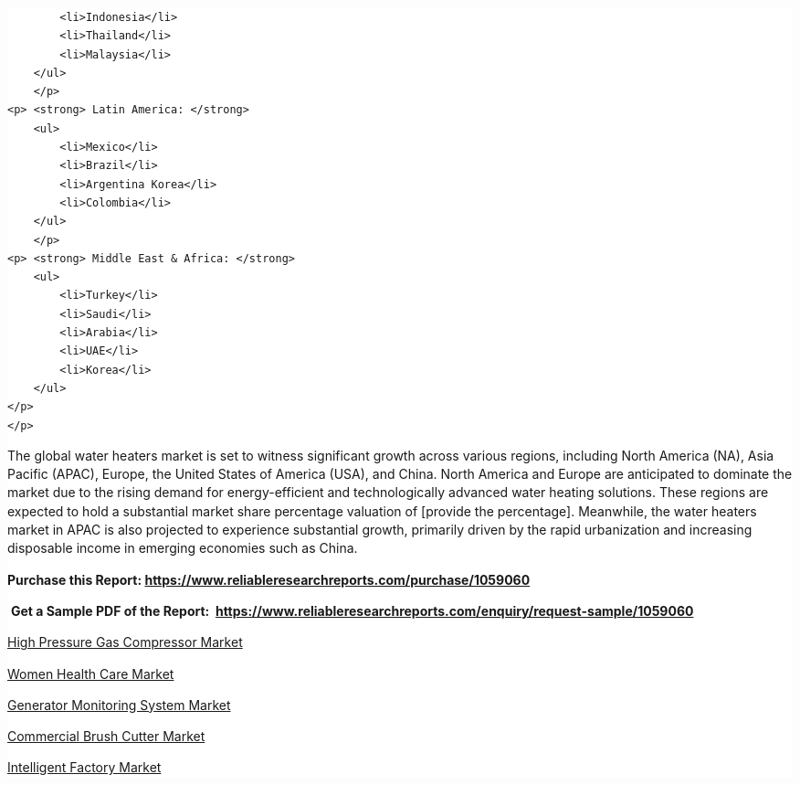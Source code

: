             <li>Indonesia</li>
            <li>Thailand</li>
            <li>Malaysia</li>
        </ul>
        </p> 
    <p> <strong> Latin America: </strong>
        <ul>
            <li>Mexico</li>
            <li>Brazil</li>
            <li>Argentina Korea</li>
            <li>Colombia</li>
        </ul>
        </p> 
    <p> <strong> Middle East & Africa: </strong>
        <ul>
            <li>Turkey</li>
            <li>Saudi</li>
            <li>Arabia</li>
            <li>UAE</li>
            <li>Korea</li>
        </ul>
    </p>
    </p>
<p><p>The global water heaters market is set to witness significant growth across various regions, including North America (NA), Asia Pacific (APAC), Europe, the United States of America (USA), and China. North America and Europe are anticipated to dominate the market due to the rising demand for energy-efficient and technologically advanced water heating solutions. These regions are expected to hold a substantial market share percentage valuation of [provide the percentage]. Meanwhile, the water heaters market in APAC is also projected to experience substantial growth, primarily driven by the rapid urbanization and increasing disposable income in emerging economies such as China.</p></p>
<p><strong>Purchase this Report: <a href="https://www.reliableresearchreports.com/purchase/1059060">https://www.reliableresearchreports.com/purchase/1059060</a></strong></p>
<p>&nbsp;<strong>Get a Sample PDF of the Report:&nbsp;&nbsp;<a href="https://www.reliableresearchreports.com/enquiry/request-sample/1059060">https://www.reliableresearchreports.com/enquiry/request-sample/1059060</a></strong></p>
<p><strong></strong></p>
<p><p><a href="https://github.com/gdfhhhj/Market-Research-Report-List-2/blob/main/high-pressure-gas-compressor-market.md">High Pressure Gas Compressor Market</a></p><p><a href="https://medium.com/@christinaweber16/women-health-care-market-analysis-and-sze-forecasted-for-period-from-2023-to-2030-79905dd0728f">Women Health Care Market</a></p><p><a href="https://medium.com/@christinaweber16/generator-monitoring-system-market-furnishes-information-on-market-share-market-trends-and-market-ba0f7d14af3e">Generator Monitoring System Market</a></p><p><a href="https://github.com/luckyshygirl/Market-Research-Report-List-2/blob/main/commercial-brush-cutter-market.md">Commercial Brush Cutter Market</a></p><p><a href="https://medium.com/@christinaweber16/intelligent-factory-market-analysis-and-sze-forecasted-for-period-from-2023-to-2030-569439f1895f">Intelligent Factory Market</a></p></p>